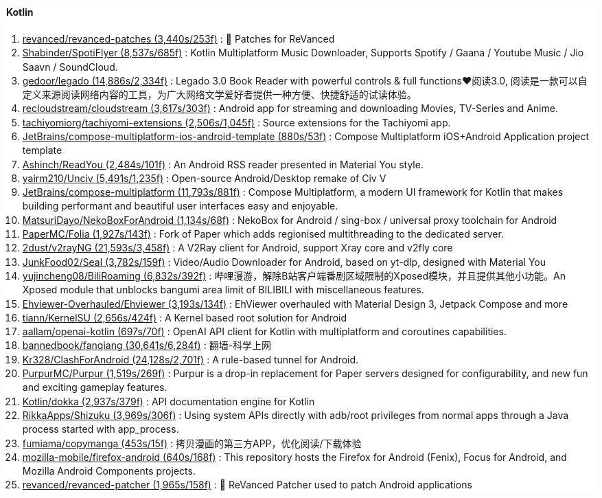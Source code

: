 #### Kotlin
1. [revanced/revanced-patches (3,440s/253f)](https://github.com/revanced/revanced-patches) : 🧩 Patches for ReVanced
2. [Shabinder/SpotiFlyer (8,537s/685f)](https://github.com/Shabinder/SpotiFlyer) : Kotlin Multiplatform Music Downloader, Supports Spotify / Gaana / Youtube Music / Jio Saavn / SoundCloud.
3. [gedoor/legado (14,886s/2,334f)](https://github.com/gedoor/legado) : Legado 3.0 Book Reader with powerful controls & full functions❤️阅读3.0, 阅读是一款可以自定义来源阅读网络内容的工具，为广大网络文学爱好者提供一种方便、快捷舒适的试读体验。
4. [recloudstream/cloudstream (3,617s/303f)](https://github.com/recloudstream/cloudstream) : Android app for streaming and downloading Movies, TV-Series and Anime.
5. [tachiyomiorg/tachiyomi-extensions (2,506s/1,045f)](https://github.com/tachiyomiorg/tachiyomi-extensions) : Source extensions for the Tachiyomi app.
6. [JetBrains/compose-multiplatform-ios-android-template (880s/53f)](https://github.com/JetBrains/compose-multiplatform-ios-android-template) : Compose Multiplatform iOS+Android Application project template
7. [Ashinch/ReadYou (2,484s/101f)](https://github.com/Ashinch/ReadYou) : An Android RSS reader presented in Material You style.
8. [yairm210/Unciv (5,491s/1,235f)](https://github.com/yairm210/Unciv) : Open-source Android/Desktop remake of Civ V
9. [JetBrains/compose-multiplatform (11,793s/881f)](https://github.com/JetBrains/compose-multiplatform) : Compose Multiplatform, a modern UI framework for Kotlin that makes building performant and beautiful user interfaces easy and enjoyable.
10. [MatsuriDayo/NekoBoxForAndroid (1,134s/68f)](https://github.com/MatsuriDayo/NekoBoxForAndroid) : NekoBox for Android / sing-box / universal proxy toolchain for Android
11. [PaperMC/Folia (1,927s/143f)](https://github.com/PaperMC/Folia) : Fork of Paper which adds regionised multithreading to the dedicated server.
12. [2dust/v2rayNG (21,593s/3,458f)](https://github.com/2dust/v2rayNG) : A V2Ray client for Android, support Xray core and v2fly core
13. [JunkFood02/Seal (3,782s/159f)](https://github.com/JunkFood02/Seal) : Video/Audio Downloader for Android, based on yt-dlp, designed with Material You
14. [yujincheng08/BiliRoaming (6,832s/392f)](https://github.com/yujincheng08/BiliRoaming) : 哔哩漫游，解除B站客户端番剧区域限制的Xposed模块，并且提供其他小功能。An Xposed module that unblocks bangumi area limit of BILIBILI with miscellaneous features.
15. [Ehviewer-Overhauled/Ehviewer (3,193s/134f)](https://github.com/Ehviewer-Overhauled/Ehviewer) : EhViewer overhauled with Material Design 3, Jetpack Compose and more
16. [tiann/KernelSU (2,656s/424f)](https://github.com/tiann/KernelSU) : A Kernel based root solution for Android
17. [aallam/openai-kotlin (697s/70f)](https://github.com/aallam/openai-kotlin) : OpenAI API client for Kotlin with multiplatform and coroutines capabilities.
18. [bannedbook/fanqiang (30,641s/6,284f)](https://github.com/bannedbook/fanqiang) : 翻墙-科学上网
19. [Kr328/ClashForAndroid (24,128s/2,701f)](https://github.com/Kr328/ClashForAndroid) : A rule-based tunnel for Android.
20. [PurpurMC/Purpur (1,519s/269f)](https://github.com/PurpurMC/Purpur) : Purpur is a drop-in replacement for Paper servers designed for configurability, and new fun and exciting gameplay features.
21. [Kotlin/dokka (2,937s/379f)](https://github.com/Kotlin/dokka) : API documentation engine for Kotlin
22. [RikkaApps/Shizuku (3,969s/306f)](https://github.com/RikkaApps/Shizuku) : Using system APIs directly with adb/root privileges from normal apps through a Java process started with app_process.
23. [fumiama/copymanga (453s/15f)](https://github.com/fumiama/copymanga) : 拷贝漫画的第三方APP，优化阅读/下载体验
24. [mozilla-mobile/firefox-android (640s/168f)](https://github.com/mozilla-mobile/firefox-android) : This repository hosts the Firefox for Android (Fenix), Focus for Android, and Mozilla Android Components projects.
25. [revanced/revanced-patcher (1,965s/158f)](https://github.com/revanced/revanced-patcher) : 💉 ReVanced Patcher used to patch Android applications
